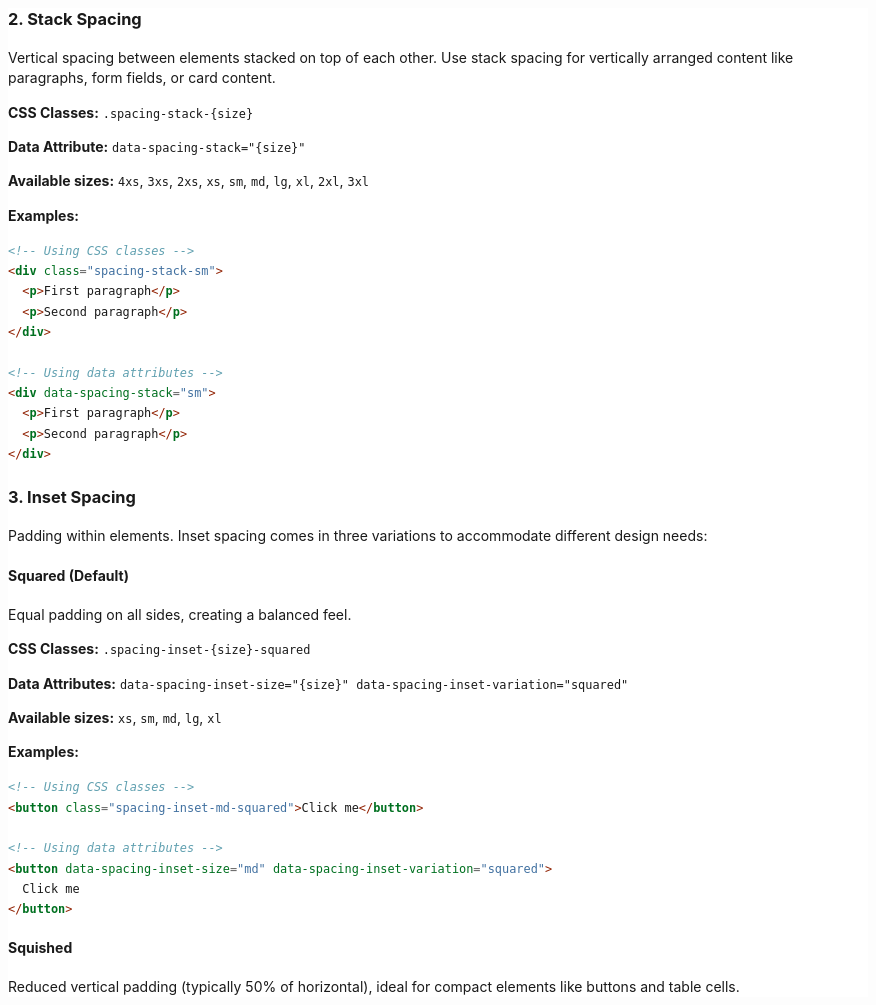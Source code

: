 ### 2. Stack Spacing

Vertical spacing between elements stacked on top of each other. Use stack spacing for vertically arranged content like paragraphs, form fields, or card content.

**CSS Classes:** `.spacing-stack-{size}`

**Data Attribute:** `data-spacing-stack="{size}"`

**Available sizes:** `4xs`, `3xs`, `2xs`, `xs`, `sm`, `md`, `lg`, `xl`, `2xl`, `3xl`

**Examples:**

```html
<!-- Using CSS classes -->
<div class="spacing-stack-sm">
  <p>First paragraph</p>
  <p>Second paragraph</p>
</div>

<!-- Using data attributes -->
<div data-spacing-stack="sm">
  <p>First paragraph</p>
  <p>Second paragraph</p>
</div>
```

### 3. Inset Spacing

Padding within elements. Inset spacing comes in three variations to accommodate different design needs:

#### Squared (Default)

Equal padding on all sides, creating a balanced feel.

**CSS Classes:** `.spacing-inset-{size}-squared`

**Data Attributes:** `data-spacing-inset-size="{size}" data-spacing-inset-variation="squared"`

**Available sizes:** `xs`, `sm`, `md`, `lg`, `xl`

**Examples:**

```html
<!-- Using CSS classes -->
<button class="spacing-inset-md-squared">Click me</button>

<!-- Using data attributes -->
<button data-spacing-inset-size="md" data-spacing-inset-variation="squared">
  Click me
</button>
```

#### Squished

Reduced vertical padding (typically 50% of horizontal), ideal for compact elements like buttons and table cells.
